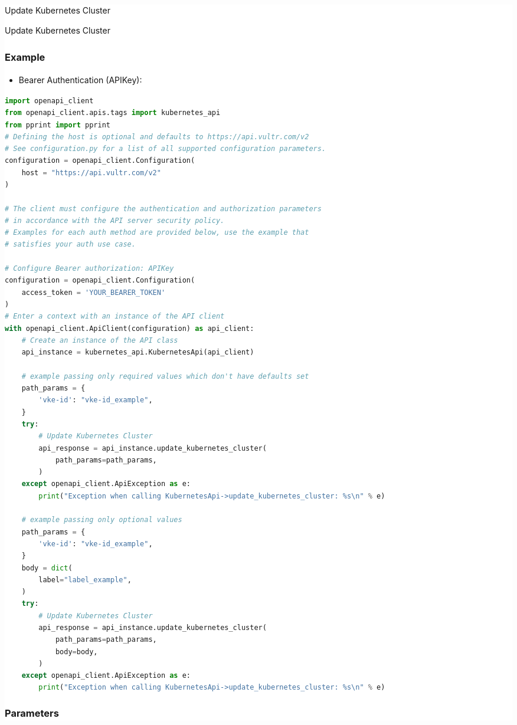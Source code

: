 Update Kubernetes Cluster

Update Kubernetes Cluster

### Example

* Bearer Authentication (APIKey):
```python
import openapi_client
from openapi_client.apis.tags import kubernetes_api
from pprint import pprint
# Defining the host is optional and defaults to https://api.vultr.com/v2
# See configuration.py for a list of all supported configuration parameters.
configuration = openapi_client.Configuration(
    host = "https://api.vultr.com/v2"
)

# The client must configure the authentication and authorization parameters
# in accordance with the API server security policy.
# Examples for each auth method are provided below, use the example that
# satisfies your auth use case.

# Configure Bearer authorization: APIKey
configuration = openapi_client.Configuration(
    access_token = 'YOUR_BEARER_TOKEN'
)
# Enter a context with an instance of the API client
with openapi_client.ApiClient(configuration) as api_client:
    # Create an instance of the API class
    api_instance = kubernetes_api.KubernetesApi(api_client)

    # example passing only required values which don't have defaults set
    path_params = {
        'vke-id': "vke-id_example",
    }
    try:
        # Update Kubernetes Cluster
        api_response = api_instance.update_kubernetes_cluster(
            path_params=path_params,
        )
    except openapi_client.ApiException as e:
        print("Exception when calling KubernetesApi->update_kubernetes_cluster: %s\n" % e)

    # example passing only optional values
    path_params = {
        'vke-id': "vke-id_example",
    }
    body = dict(
        label="label_example",
    )
    try:
        # Update Kubernetes Cluster
        api_response = api_instance.update_kubernetes_cluster(
            path_params=path_params,
            body=body,
        )
    except openapi_client.ApiException as e:
        print("Exception when calling KubernetesApi->update_kubernetes_cluster: %s\n" % e)
```
### Parameters
